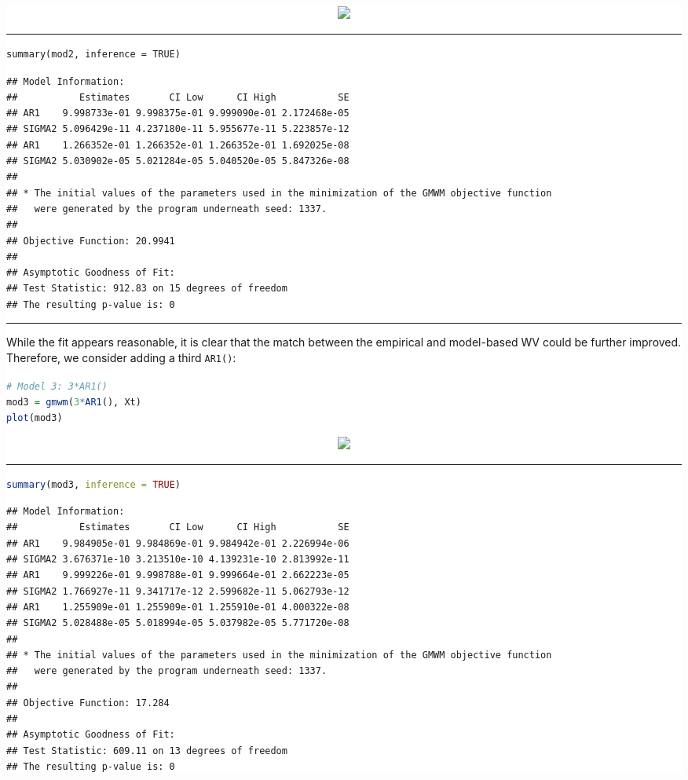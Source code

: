 <div style="text-align:center"><img src="gmwm25-1.png" alt=" " width="90%"></div>

---

```{r, cache = TRUE}
summary(mod2, inference = TRUE)
```

```out
## Model Information: 
##           Estimates       CI Low      CI High           SE
## AR1    9.998733e-01 9.998375e-01 9.999090e-01 2.172468e-05
## SIGMA2 5.096429e-11 4.237180e-11 5.955677e-11 5.223857e-12
## AR1    1.266352e-01 1.266352e-01 1.266352e-01 1.692025e-08
## SIGMA2 5.030902e-05 5.021284e-05 5.040520e-05 5.847326e-08
## 
## * The initial values of the parameters used in the minimization of the GMWM objective function 
##   were generated by the program underneath seed: 1337. 
## 
## Objective Function: 20.9941
## 
## Asymptotic Goodness of Fit: 
## Test Statistic: 912.83 on 15 degrees of freedom
## The resulting p-value is: 0
```

---

While the fit appears reasonable, it is clear that the match between the empirical and model-based WV could be further improved. Therefore, we consider adding a third `AR1()`:

```r
# Model 3: 3*AR1()
mod3 = gmwm(3*AR1(), Xt)
plot(mod3)
```

<div style="text-align:center"><img src="gmwm26-1.png" alt=" " width="90%"></div>

---

```r
summary(mod3, inference = TRUE)
```

```out
## Model Information: 
##           Estimates       CI Low      CI High           SE
## AR1    9.984905e-01 9.984869e-01 9.984942e-01 2.226994e-06
## SIGMA2 3.676371e-10 3.213510e-10 4.139231e-10 2.813992e-11
## AR1    9.999226e-01 9.998788e-01 9.999664e-01 2.662223e-05
## SIGMA2 1.766927e-11 9.341717e-12 2.599682e-11 5.062793e-12
## AR1    1.255909e-01 1.255909e-01 1.255910e-01 4.000322e-08
## SIGMA2 5.028488e-05 5.018994e-05 5.037982e-05 5.771720e-08
## 
## * The initial values of the parameters used in the minimization of the GMWM objective function 
##   were generated by the program underneath seed: 1337. 
## 
## Objective Function: 17.284
## 
## Asymptotic Goodness of Fit: 
## Test Statistic: 609.11 on 13 degrees of freedom
## The resulting p-value is: 0
```

